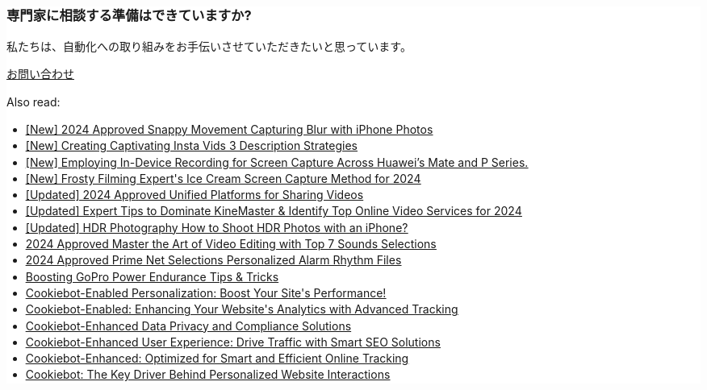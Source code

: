 ### 専門家に相談する準備はできていますか?

私たちは、自動化への取り組みをお手伝いさせていただきたいと思っています。

[お問い合わせ](https://tools.techidaily.com/abbyy/products/)

<ins class="adsbygoogle"
     style="display:block"
     data-ad-format="autorelaxed"
     data-ad-client="ca-pub-7571918770474297"
     data-ad-slot="1223367746"></ins>



<ins class="adsbygoogle"
     style="display:block"
     data-ad-client="ca-pub-7571918770474297"
     data-ad-slot="8358498916"
     data-ad-format="auto"
     data-full-width-responsive="true"></ins>

<span class="atpl-alsoreadstyle">Also read:</span>
<div><ul>
<li><a href="https://article-knowledge.techidaily.com/new-2024-approved-snappy-movement-capturing-blur-with-iphone-photos/"><u>[New] 2024 Approved  Snappy Movement  Capturing Blur with iPhone Photos</u></a></li>
<li><a href="https://instagram-video-recordings.techidaily.com/new-creating-captivating-insta-vids-3-description-strategies/"><u>[New] Creating Captivating Insta Vids  3 Description Strategies</u></a></li>
<li><a href="https://screen-sharing-recording.techidaily.com/1715860560815-new-employing-in-device-recording-for-screen-capture-across-huaweis-mate-and-p-series/"><u>[New] Employing In-Device Recording for Screen Capture Across Huawei’s Mate and P Series.</u></a></li>
<li><a href="https://screen-video-capture.techidaily.com/new-frosty-filming-experts-ice-cream-screen-capture-method-for-2024/"><u>[New] Frosty Filming  Expert's Ice Cream Screen Capture Method for 2024</u></a></li>
<li><a href="https://twitter-videos.techidaily.com/updated-2024-approved-unified-platforms-for-sharing-videos/"><u>[Updated] 2024 Approved  Unified Platforms for Sharing Videos</u></a></li>
<li><a href="https://fox-helps.techidaily.com/updated-expert-tips-to-dominate-kinemaster-and-identify-top-online-video-services-for-2024/"><u>[Updated] Expert Tips to Dominate KineMaster & Identify Top Online Video Services for 2024</u></a></li>
<li><a href="https://extra-support.techidaily.com/updated-hdr-photography-how-to-shoot-hdr-photos-with-an-iphone/"><u>[Updated] HDR Photography  How to Shoot HDR Photos with an iPhone?</u></a></li>
<li><a href="https://youtube-web.techidaily.com/approved-master-the-art-of-video-editing-with-top-7-sounds-selections/"><u>2024 Approved  Master the Art of Video Editing with Top 7 Sounds Selections</u></a></li>
<li><a href="https://extra-support.techidaily.com/2024-approved-prime-net-selections-personalized-alarm-rhythm-files/"><u>2024 Approved  Prime Net Selections  Personalized Alarm Rhythm Files</u></a></li>
<li><a href="https://extra-information.techidaily.com/boosting-gopro-power-endurance-tips-and-tricks/"><u>Boosting GoPro Power Endurance  Tips & Tricks</u></a></li>
<li><a href="https://discover-blog.techidaily.com/cookiebot-enabled-personalization-boost-your-sites-performance/"><u>Cookiebot-Enabled Personalization: Boost Your Site's Performance!</u></a></li>
<li><a href="https://discover-blog.techidaily.com/cookiebot-enabled-enhancing-your-websites-analytics-with-advanced-tracking/"><u>Cookiebot-Enabled: Enhancing Your Website's Analytics with Advanced Tracking</u></a></li>
<li><a href="https://discover-blog.techidaily.com/cookiebot-enhanced-data-privacy-and-compliance-solutions/"><u>Cookiebot-Enhanced Data Privacy and Compliance Solutions</u></a></li>
<li><a href="https://discover-blog.techidaily.com/cookiebot-enhanced-user-experience-drive-traffic-with-smart-seo-solutions/"><u>Cookiebot-Enhanced User Experience: Drive Traffic with Smart SEO Solutions</u></a></li>
<li><a href="https://discover-blog.techidaily.com/cookiebot-enhanced-optimized-for-smart-and-efficient-online-tracking/"><u>Cookiebot-Enhanced: Optimized for Smart and Efficient Online Tracking</u></a></li>
<li><a href="https://discover-blog.techidaily.com/cookiebot-the-key-driver-behind-personalized-website-interactions/"><u>Cookiebot: The Key Driver Behind Personalized Website Interactions</u></a></li>